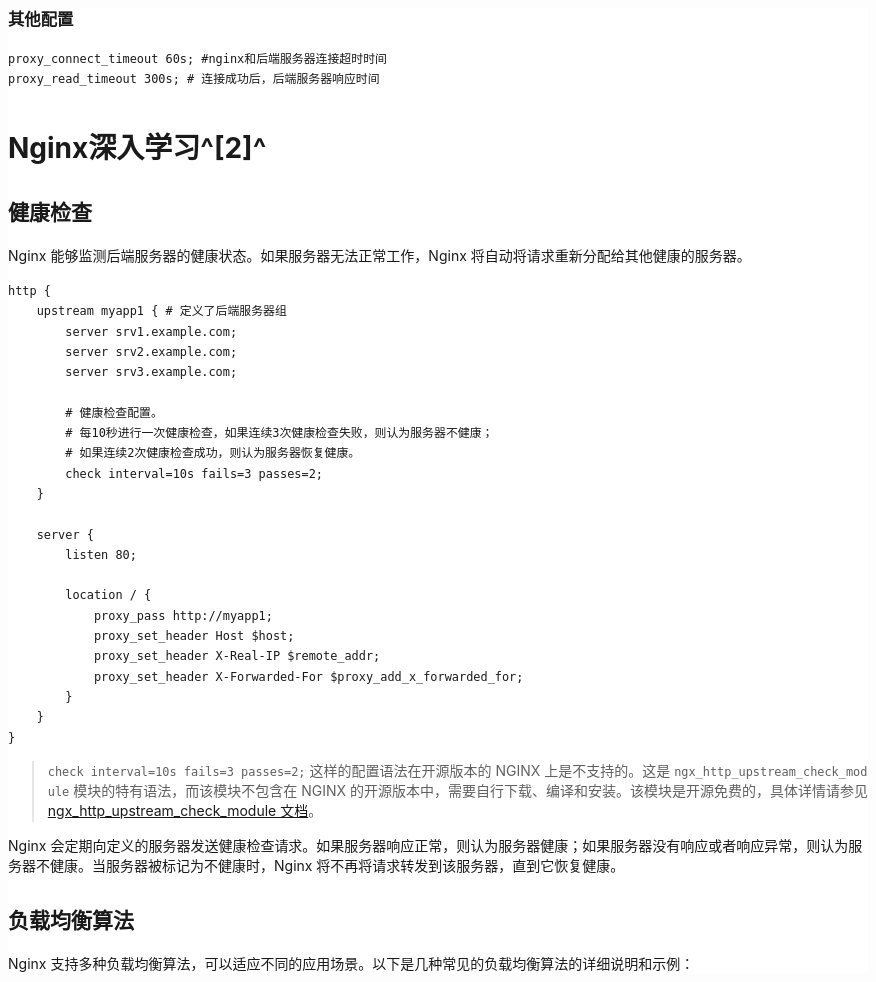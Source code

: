 ### 其他配置

```
proxy_connect_timeout 60s; #nginx和后端服务器连接超时时间
proxy_read_timeout 300s; # 连接成功后，后端服务器响应时间
```



# Nginx深入学习^[2]^

## 健康检查

Nginx 能够监测后端服务器的健康状态。如果服务器无法正常工作，Nginx 将自动将请求重新分配给其他健康的服务器。

```
http {
    upstream myapp1 { # 定义了后端服务器组
        server srv1.example.com;
        server srv2.example.com;
        server srv3.example.com;
        
        # 健康检查配置。
        # 每10秒进行一次健康检查，如果连续3次健康检查失败，则认为服务器不健康；
        # 如果连续2次健康检查成功，则认为服务器恢复健康。
        check interval=10s fails=3 passes=2;
    }

    server {
        listen 80;

        location / {
            proxy_pass http://myapp1;
            proxy_set_header Host $host;
            proxy_set_header X-Real-IP $remote_addr;
            proxy_set_header X-Forwarded-For $proxy_add_x_forwarded_for;
        }
    }
}
```

> `check interval=10s fails=3 passes=2;` 这样的配置语法在开源版本的 NGINX 上是不支持的。这是 `ngx_http_upstream_check_module` 模块的特有语法，而该模块不包含在 NGINX 的开源版本中，需要自行下载、编译和安装。该模块是开源免费的，具体详情请参见[ ngx_http_upstream_check_module 文档](https://github.com/yaoweibin/nginx_upstream_check_module)。

Nginx 会定期向定义的服务器发送健康检查请求。如果服务器响应正常，则认为服务器健康；如果服务器没有响应或者响应异常，则认为服务器不健康。当服务器被标记为不健康时，Nginx 将不再将请求转发到该服务器，直到它恢复健康。



## 负载均衡算法

Nginx 支持多种负载均衡算法，可以适应不同的应用场景。以下是几种常见的负载均衡算法的详细说明和示例：
